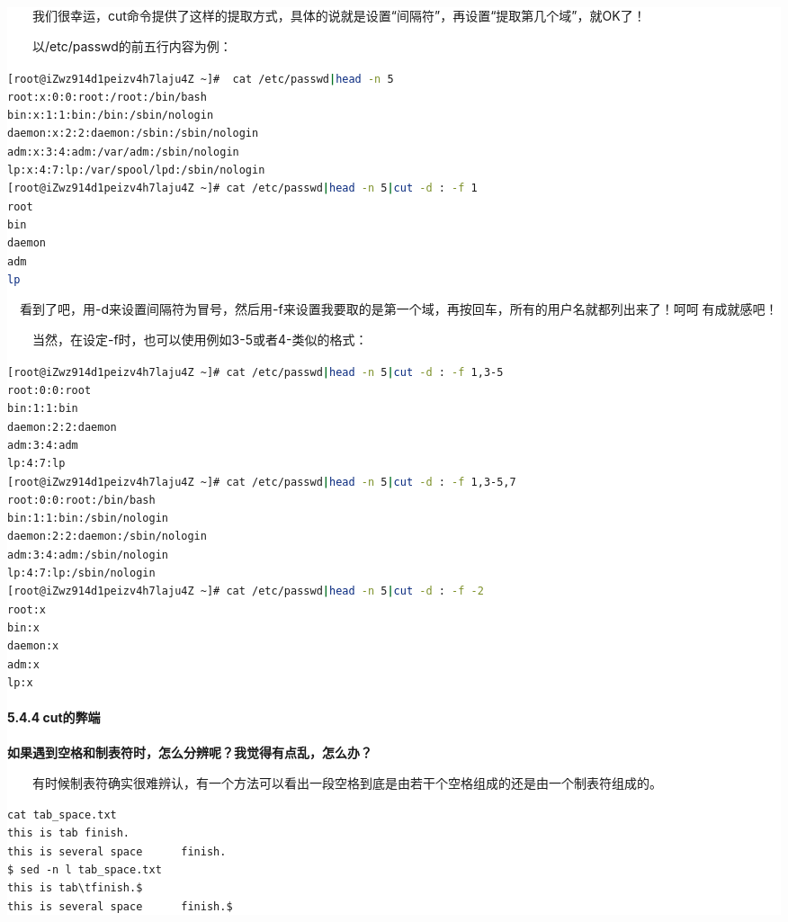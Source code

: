　　我们很幸运，cut命令提供了这样的提取方式，具体的说就是设置“间隔符”，再设置“提取第几个域”，就OK了！

　　以/etc/passwd的前五行内容为例：

```bash
[root@iZwz914d1peizv4h7laju4Z ~]#  cat /etc/passwd|head -n 5
root:x:0:0:root:/root:/bin/bash
bin:x:1:1:bin:/bin:/sbin/nologin
daemon:x:2:2:daemon:/sbin:/sbin/nologin
adm:x:3:4:adm:/var/adm:/sbin/nologin
lp:x:4:7:lp:/var/spool/lpd:/sbin/nologin
[root@iZwz914d1peizv4h7laju4Z ~]# cat /etc/passwd|head -n 5|cut -d : -f 1
root
bin
daemon
adm
lp

```

　看到了吧，用-d来设置间隔符为冒号，然后用-f来设置我要取的是第一个域，再按回车，所有的用户名就都列出来了！呵呵 有成就感吧！

　　当然，在设定-f时，也可以使用例如3-5或者4-类似的格式：

```bash
[root@iZwz914d1peizv4h7laju4Z ~]# cat /etc/passwd|head -n 5|cut -d : -f 1,3-5
root:0:0:root
bin:1:1:bin
daemon:2:2:daemon
adm:3:4:adm
lp:4:7:lp
[root@iZwz914d1peizv4h7laju4Z ~]# cat /etc/passwd|head -n 5|cut -d : -f 1,3-5,7
root:0:0:root:/bin/bash
bin:1:1:bin:/sbin/nologin
daemon:2:2:daemon:/sbin/nologin
adm:3:4:adm:/sbin/nologin
lp:4:7:lp:/sbin/nologin
[root@iZwz914d1peizv4h7laju4Z ~]# cat /etc/passwd|head -n 5|cut -d : -f -2
root:x
bin:x
daemon:x
adm:x
lp:x

```

#### 5.4.4 cut的弊端

**如果遇到空格和制表符时，怎么分辨呢？我觉得有点乱，怎么办？**

　　有时候制表符确实很难辨认，有一个方法可以看出一段空格到底是由若干个空格组成的还是由一个制表符组成的。

```
cat tab_space.txt
this is tab finish.
this is several space      finish.
$ sed -n l tab_space.txt
this is tab\tfinish.$
this is several space      finish.$
```
